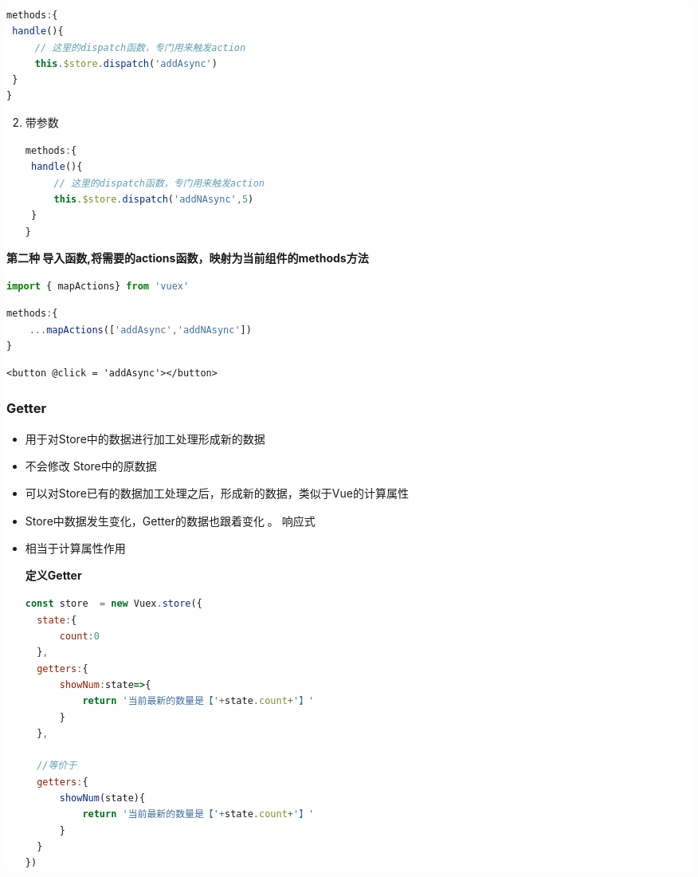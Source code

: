    ```javascript
   methods:{
    handle(){
        // 这里的dispatch函数，专门用来触发action
        this.$store.dispatch('addAsync')
    }
   }
   ```

2. 带参数 

   ```javascript
   methods:{
    handle(){
        // 这里的dispatch函数，专门用来触发action
        this.$store.dispatch('addNAsync',5)
    }
   }
   ```

**第二种 导入函数,将需要的actions函数，映射为当前组件的methods方法**

```javascript
import { mapActions} from 'vuex'
```

```javascript
methods:{
    ...mapActions(['addAsync','addNAsync'])
}
```

```markup
<button @click = 'addAsync'></button>
```

### Getter

* 用于对Store中的数据进行加工处理形成新的数据
* 不会修改 Store中的原数据
* 可以对Store已有的数据加工处理之后，形成新的数据，类似于Vue的计算属性
* Store中数据发生变化，Getter的数据也跟着变化 。 响应式
* 相当于计算属性作用

  **定义Getter**

  ```javascript
  const store  = new Vuex.store({
    state:{
        count:0
    },
    getters:{
        showNum:state=>{
            return '当前最新的数量是【'+state.count+'】'
        }
    },

    //等价于
    getters:{
        showNum(state){
            return '当前最新的数量是【'+state.count+'】'
        }
    }
  })
  ```
